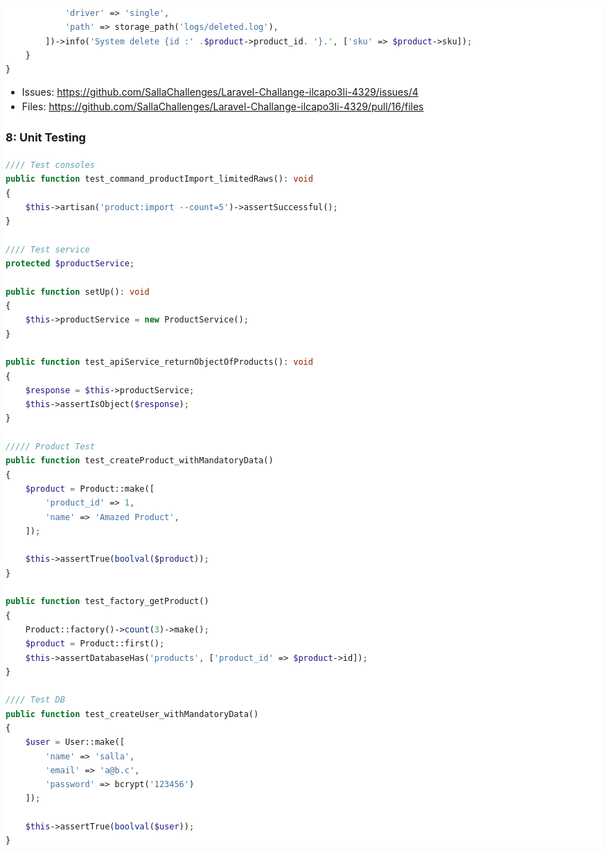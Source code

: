```php
            'driver' => 'single',
            'path' => storage_path('logs/deleted.log'),
        ])->info('System delete {id :' .$product->product_id. '}.', ['sku' => $product->sku]);
    }
}

```

* Issues: https://github.com/SallaChallenges/Laravel-Challange-ilcapo3li-4329/issues/4
* Files:  https://github.com/SallaChallenges/Laravel-Challange-ilcapo3li-4329/pull/16/files

### 8: Unit Testing

```php
//// Test consoles
public function test_command_productImport_limitedRaws(): void
{
    $this->artisan('product:import --count=5')->assertSuccessful();
}

//// Test service
protected $productService;

public function setUp(): void
{
    $this->productService = new ProductService();
}

public function test_apiService_returnObjectOfProducts(): void
{
    $response = $this->productService;
    $this->assertIsObject($response);
}

///// Product Test 
public function test_createProduct_withMandatoryData()
{
    $product = Product::make([
        'product_id' => 1,
        'name' => 'Amazed Product',
    ]);

    $this->assertTrue(boolval($product));
}

public function test_factory_getProduct()
{
    Product::factory()->count(3)->make();
    $product = Product::first();
    $this->assertDatabaseHas('products', ['product_id' => $product->id]);
}

//// Test DB
public function test_createUser_withMandatoryData()
{
    $user = User::make([
        'name' => 'salla',
        'email' => 'a@b.c',
        'password' => bcrypt('123456')
    ]);

    $this->assertTrue(boolval($user));
}

```